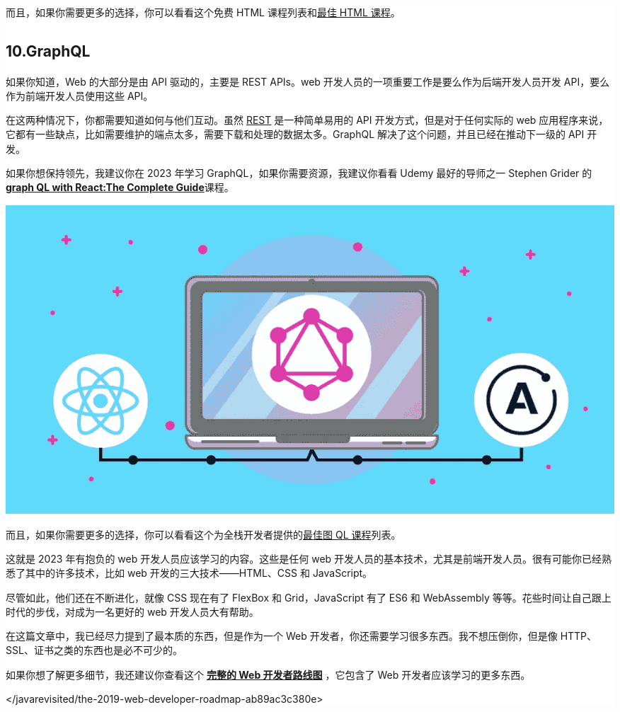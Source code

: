 而且，如果你需要更多的选择，你可以看看这个免费 HTML 课程列表和[最佳 HTML 课程](https://www.java67.com/2020/08/5-best-online-courses-to-learn-html-5.html)。

## 10.GraphQL

如果你知道，Web 的大部分是由 API 驱动的，主要是 REST APIs。web 开发人员的一项重要工作是要么作为后端开发人员开发 API，要么作为前端开发人员使用这些 API。

在这两种情况下，你都需要知道如何与他们互动。虽然 [REST](/javarevisited/top-5-books-and-courses-to-learn-restful-web-services-in-java-using-spring-mvc-and-spring-boot-79ec4b351d12) 是一种简单易用的 API 开发方式，但是对于任何实际的 web 应用程序来说，它都有一些缺点，比如需要维护的端点太多，需要下载和处理的数据太多。GraphQL 解决了这个问题，并且已经在推动下一级的 API 开发。

如果你想保持领先，我建议你在 2023 年学习 GraphQL，如果你需要资源，我建议你看看 Udemy 最好的导师之一 Stephen Grider 的[**graph QL with React:The Complete Guide**](https://click.linksynergy.com/deeplink?id=JVFxdTr9V80&mid=39197&murl=https%3A%2F%2Fwww.udemy.com%2Fgraphql-with-react-course%2F)课程。

[![](img/6920dfa3bb1402bbea5f2550f4f8e8f8.png)](https://click.linksynergy.com/deeplink?id=JVFxdTr9V80&mid=39197&murl=https%3A%2F%2Fwww.udemy.com%2Fgraphql-with-react-course%2F)

而且，如果你需要更多的选择，你可以看看这个为全栈开发者提供的[最佳图 QL 课程](/javarevisited/top-5-graphql-tutorials-and-courses-for-beginners-fb5543506fc2)列表。

这就是 2023 年有抱负的 web 开发人员应该学习的内容。这些是任何 web 开发人员的基本技术，尤其是前端开发人员。很有可能你已经熟悉了其中的许多技术，比如 web 开发的三大技术——HTML、CSS 和 JavaScript。

尽管如此，他们还在不断进化，就像 CSS 现在有了 FlexBox 和 Grid，JavaScript 有了 ES6 和 WebAssembly 等等。花些时间让自己跟上时代的步伐，对成为一名更好的 web 开发人员大有帮助。

在这篇文章中，我已经尽力提到了最本质的东西，但是作为一个 Web 开发者，你还需要学习很多东西。我不想压倒你，但是像 HTTP、SSL、证书之类的东西也是必不可少的。

如果你想了解更多细节，我还建议你查看这个 [**完整的 Web 开发者路线图**](/javarevisited/the-2019-web-developer-roadmap-ab89ac3c380e) ，它包含了 Web 开发者应该学习的更多东西。

</javarevisited/the-2019-web-developer-roadmap-ab89ac3c380e>  
